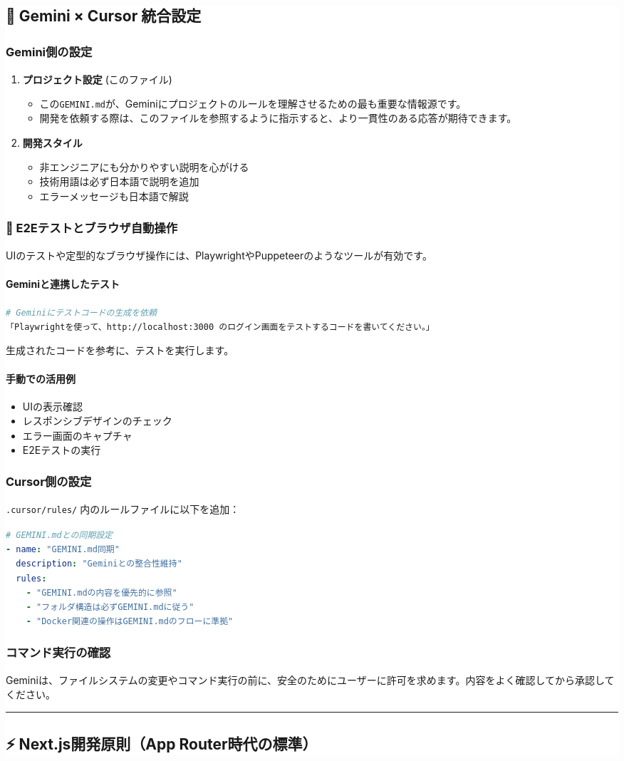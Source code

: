 
## 🤝 Gemini × Cursor 統合設定

### Gemini側の設定

1. **プロジェクト設定** (このファイル)
   - この`GEMINI.md`が、Geminiにプロジェクトのルールを理解させるための最も重要な情報源です。
   - 開発を依頼する際は、このファイルを参照するように指示すると、より一貫性のある応答が期待できます。

2. **開発スタイル**
   - 非エンジニアにも分かりやすい説明を心がける
   - 技術用語は必ず日本語で説明を追加
   - エラーメッセージも日本語で解説

### 🎨 E2Eテストとブラウザ自動操作

UIのテストや定型的なブラウザ操作には、PlaywrightやPuppeteerのようなツールが有効です。

#### Geminiと連携したテスト

```bash
# Geminiにテストコードの生成を依頼
「Playwrightを使って、http://localhost:3000 のログイン画面をテストするコードを書いてください。」
```
生成されたコードを参考に、テストを実行します。

#### 手動での活用例
- UIの表示確認
- レスポンシブデザインのチェック
- エラー画面のキャプチャ
- E2Eテストの実行

### Cursor側の設定

`.cursor/rules/` 内のルールファイルに以下を追加：

```yaml
# GEMINI.mdとの同期設定
- name: "GEMINI.md同期"
  description: "Geminiとの整合性維持"
  rules:
    - "GEMINI.mdの内容を優先的に参照"
    - "フォルダ構造は必ずGEMINI.mdに従う"
    - "Docker関連の操作はGEMINI.mdのフローに準拠"
```

### コマンド実行の確認

Geminiは、ファイルシステムの変更やコマンド実行の前に、安全のためにユーザーに許可を求めます。内容をよく確認してから承認してください。

---

## ⚡ Next.js開発原則（App Router時代の標準）

